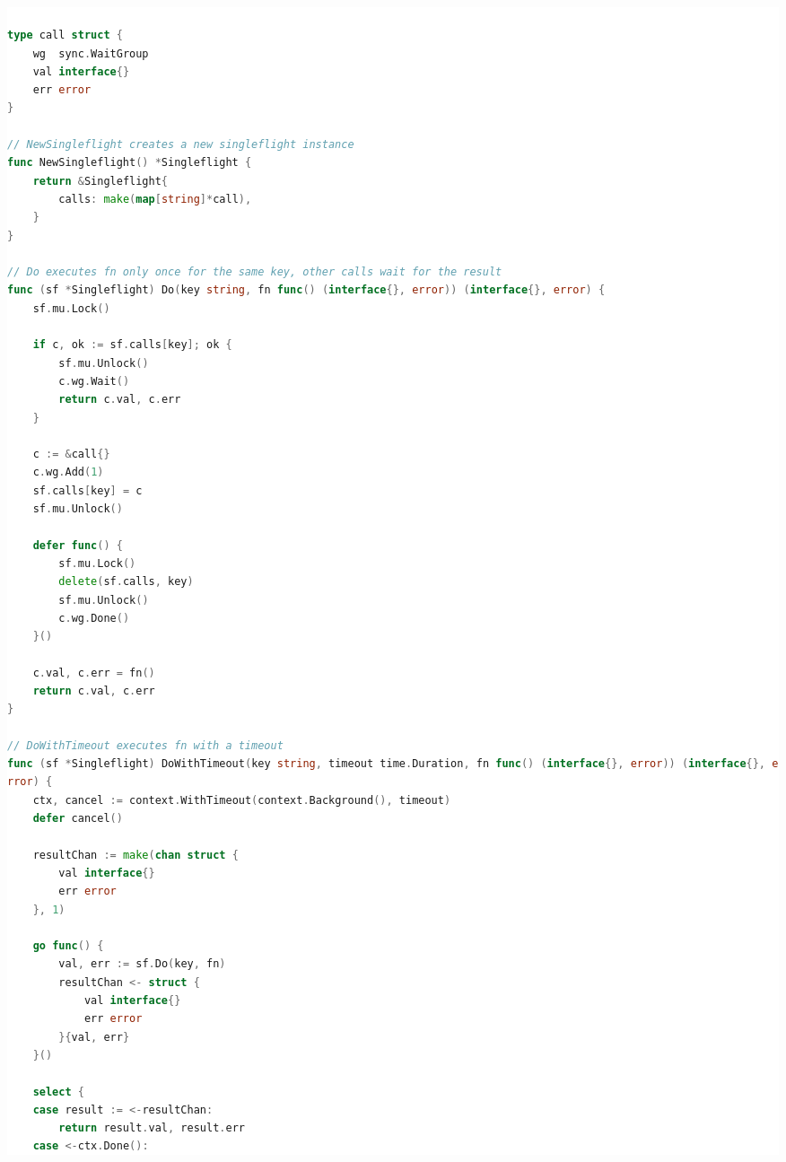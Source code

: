 ```go

type call struct {
    wg  sync.WaitGroup
    val interface{}
    err error
}

// NewSingleflight creates a new singleflight instance
func NewSingleflight() *Singleflight {
    return &Singleflight{
        calls: make(map[string]*call),
    }
}

// Do executes fn only once for the same key, other calls wait for the result
func (sf *Singleflight) Do(key string, fn func() (interface{}, error)) (interface{}, error) {
    sf.mu.Lock()
    
    if c, ok := sf.calls[key]; ok {
        sf.mu.Unlock()
        c.wg.Wait()
        return c.val, c.err
    }
    
    c := &call{}
    c.wg.Add(1)
    sf.calls[key] = c
    sf.mu.Unlock()
    
    defer func() {
        sf.mu.Lock()
        delete(sf.calls, key)
        sf.mu.Unlock()
        c.wg.Done()
    }()
    
    c.val, c.err = fn()
    return c.val, c.err
}

// DoWithTimeout executes fn with a timeout
func (sf *Singleflight) DoWithTimeout(key string, timeout time.Duration, fn func() (interface{}, error)) (interface{}, error) {
    ctx, cancel := context.WithTimeout(context.Background(), timeout)
    defer cancel()
    
    resultChan := make(chan struct {
        val interface{}
        err error
    }, 1)
    
    go func() {
        val, err := sf.Do(key, fn)
        resultChan <- struct {
            val interface{}
            err error
        }{val, err}
    }()
    
    select {
    case result := <-resultChan:
        return result.val, result.err
    case <-ctx.Done():
```